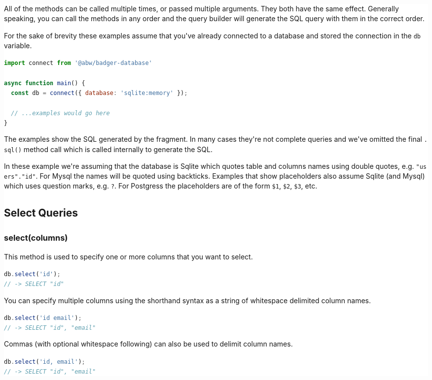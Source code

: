 All of the methods can be called multiple times, or passed multiple
arguments.  They both have the same effect.  Generally speaking,
you can call the methods in any order and the query builder will
generate the SQL query with them in the correct order.

For the sake of brevity these examples assume that you've already
connected to a database and stored the connection in the `db` variable.

```js
import connect from '@abw/badger-database'

async function main() {
  const db = connect({ database: 'sqlite:memory' });

  // ...examples would go here
}
```

The examples show the SQL generated by the fragment.  In many cases they're
not complete queries and we've omitted the final `.sql()` method call
which is called internally to generate the SQL.

In these example we're assuming that the database is Sqlite which
quotes table and columns names using double quotes, e.g. `"users"."id"`.
For Mysql the names will be quoted using backticks.  Examples that
show placeholders also assume Sqlite (and Mysql) which uses question
marks, e.g. `?`.  For Postgress the placeholders are of the form `$1`,
`$2`, `$3`, etc.

## Select Queries

### select(columns)

This method is used to specify one or more columns that you want to
select.

```js
db.select('id');
// -> SELECT "id"
```

You can specify multiple columns using the shorthand syntax as a
string of whitespace delimited column names.

```js
db.select('id email');
// -> SELECT "id", "email"
```

Commas (with optional whitespace following) can also be used to
delimit column names.

```js
db.select('id, email');
// -> SELECT "id", "email"
```
